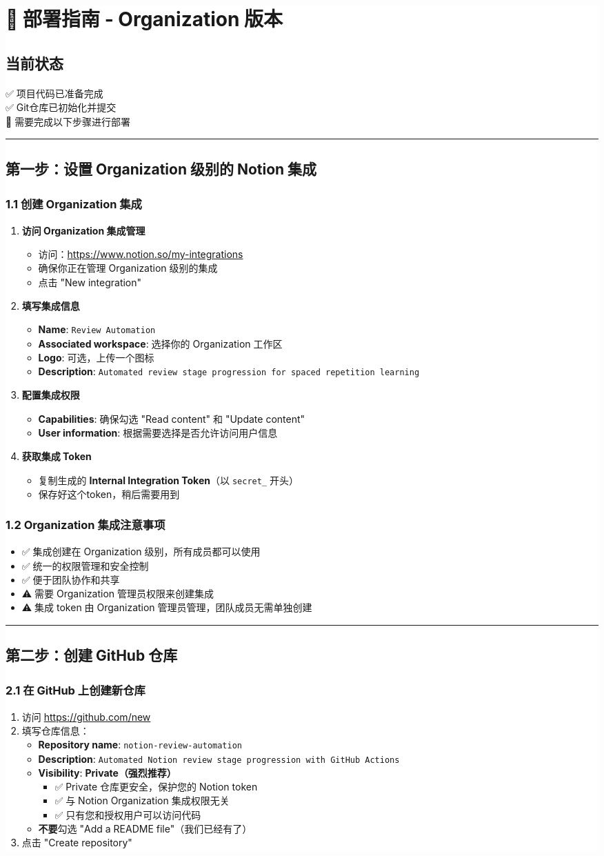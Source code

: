 # 🚀 部署指南 - Organization 版本

## 当前状态
✅ 项目代码已准备完成  
✅ Git仓库已初始化并提交  
🔄 需要完成以下步骤进行部署

---

## 第一步：设置 Organization 级别的 Notion 集成

### 1.1 创建 Organization 集成

1. **访问 Organization 集成管理**
   - 访问：https://www.notion.so/my-integrations
   - 确保你正在管理 Organization 级别的集成
   - 点击 "New integration"

2. **填写集成信息**
   - **Name**: `Review Automation`
   - **Associated workspace**: 选择你的 Organization 工作区
   - **Logo**: 可选，上传一个图标
   - **Description**: `Automated review stage progression for spaced repetition learning`

3. **配置集成权限**
   - **Capabilities**: 确保勾选 "Read content" 和 "Update content"
   - **User information**: 根据需要选择是否允许访问用户信息

4. **获取集成 Token**
   - 复制生成的 **Internal Integration Token**（以 `secret_` 开头）
   - 保存好这个token，稍后需要用到

### 1.2 Organization 集成注意事项

- ✅ 集成创建在 Organization 级别，所有成员都可以使用
- ✅ 统一的权限管理和安全控制
- ✅ 便于团队协作和共享
- ⚠️ 需要 Organization 管理员权限来创建集成
- ⚠️ 集成 token 由 Organization 管理员管理，团队成员无需单独创建

---

## 第二步：创建 GitHub 仓库

### 2.1 在 GitHub 上创建新仓库

1. 访问 https://github.com/new
2. 填写仓库信息：
   - **Repository name**: `notion-review-automation`
   - **Description**: `Automated Notion review stage progression with GitHub Actions`
   - **Visibility**: **Private（强烈推荐）**
     - ✅ Private 仓库更安全，保护您的 Notion token
     - ✅ 与 Notion Organization 集成权限无关
     - ✅ 只有您和授权用户可以访问代码
   - **不要**勾选 "Add a README file"（我们已经有了）
3. 点击 "Create repository"
